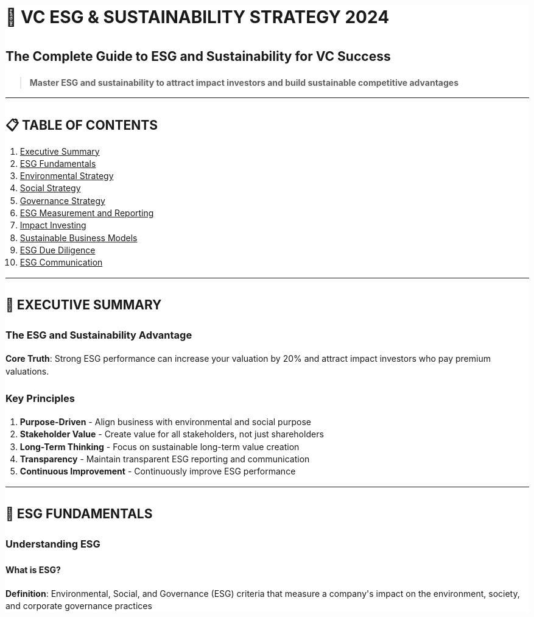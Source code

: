 # 🌱 VC ESG & SUSTAINABILITY STRATEGY 2024
## The Complete Guide to ESG and Sustainability for VC Success

> **Master ESG and sustainability to attract impact investors and build sustainable competitive advantages**

---

## 📋 TABLE OF CONTENTS

1. [Executive Summary](#executive-summary)
2. [ESG Fundamentals](#esg-fundamentals)
3. [Environmental Strategy](#environmental-strategy)
4. [Social Strategy](#social-strategy)
5. [Governance Strategy](#governance-strategy)
6. [ESG Measurement and Reporting](#esg-measurement-and-reporting)
7. [Impact Investing](#impact-investing)
8. [Sustainable Business Models](#sustainable-business-models)
9. [ESG Due Diligence](#esg-due-diligence)
10. [ESG Communication](#esg-communication)

---

## 🎯 EXECUTIVE SUMMARY

### The ESG and Sustainability Advantage

**Core Truth**: Strong ESG performance can increase your valuation by 20% and attract impact investors who pay premium valuations.

### Key Principles

1. **Purpose-Driven** - Align business with environmental and social purpose
2. **Stakeholder Value** - Create value for all stakeholders, not just shareholders
3. **Long-Term Thinking** - Focus on sustainable long-term value creation
4. **Transparency** - Maintain transparent ESG reporting and communication
5. **Continuous Improvement** - Continuously improve ESG performance

---

## 🌱 ESG FUNDAMENTALS

### Understanding ESG

#### What is ESG?

**Definition**: Environmental, Social, and Governance (ESG) criteria that measure a company's impact on the environment, society, and corporate governance practices

